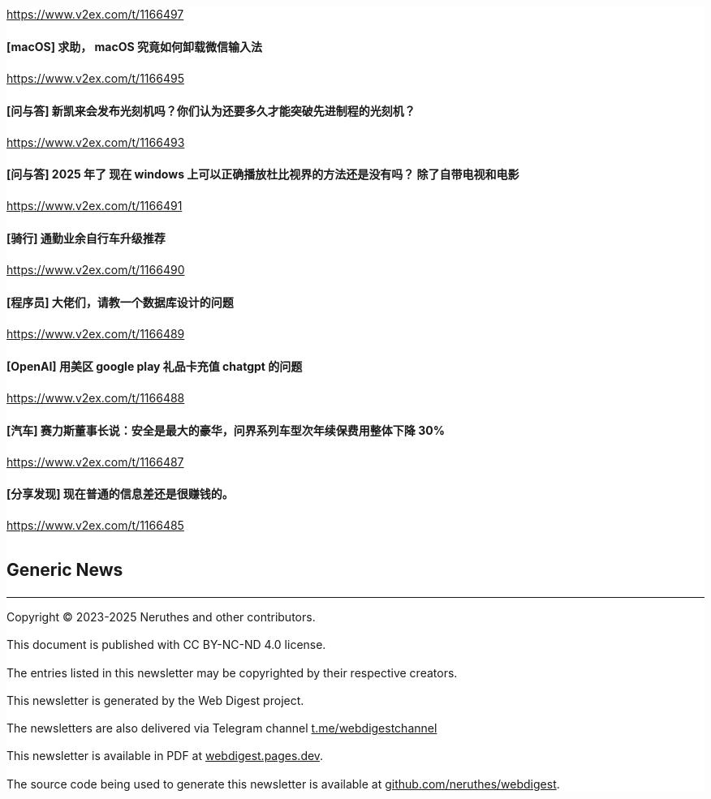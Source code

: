 <span style="color: blue!80!green"><https://www.v2ex.com/t/1166497></span>

#### \[macOS\] 求助， macOS 究竟如何卸载微信输入法

<span style="color: blue!80!green"><https://www.v2ex.com/t/1166495></span>

#### \[问与答\] 新凯来会发布光刻机吗？你们认为还要多久才能突破先进制程的光刻机？

<span style="color: blue!80!green"><https://www.v2ex.com/t/1166493></span>

#### \[问与答\] 2025 年了 现在 windows 上可以正确播放杜比视界的方法还是没有吗？ 除了自带电视和电影

<span style="color: blue!80!green"><https://www.v2ex.com/t/1166491></span>

#### \[骑行\] 通勤业余自行车升级推荐

<span style="color: blue!80!green"><https://www.v2ex.com/t/1166490></span>

#### \[程序员\] 大佬们，请教一个数据库设计的问题

<span style="color: blue!80!green"><https://www.v2ex.com/t/1166489></span>

#### \[OpenAI\] 用美区 google play 礼品卡充值 chatgpt 的问题

<span style="color: blue!80!green"><https://www.v2ex.com/t/1166488></span>

#### \[汽车\] 赛力斯董事长说：安全是最大的豪华，问界系列车型次年续保费用整体下降 30%

<span style="color: blue!80!green"><https://www.v2ex.com/t/1166487></span>

#### \[分享发现\] 现在普通的信息差还是很赚钱的。

<span style="color: blue!80!green"><https://www.v2ex.com/t/1166485></span>

## Generic News




-----------------------------------

Copyright © 2023-2025 Neruthes and other contributors.

This document is published with CC BY-NC-ND 4.0 license.

The entries listed in this newsletter may be copyrighted by their respective creators.

This newsletter is generated by the Web Digest project.

The newsletters are also delivered via Telegram channel [t.me/webdigestchannel](https://t.me/webdigestchannel)

This newsletter is available in PDF at [webdigest.pages.dev](https://webdigest.pages.dev/).

The source code being used to generate this newsletter is available at [github.com/neruthes/webdigest](https://github.com/neruthes/webdigest).

